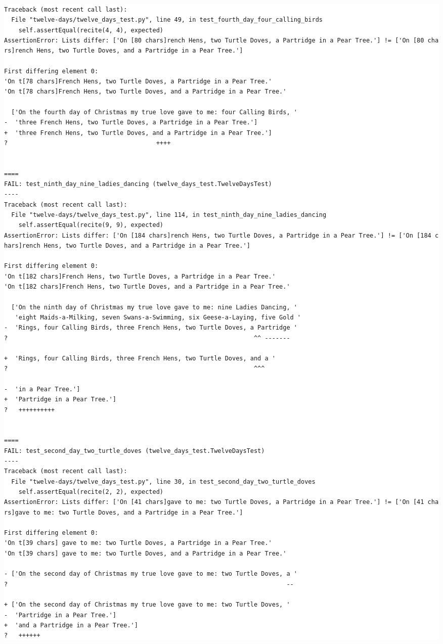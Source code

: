 ```
Traceback (most recent call last):
  File "twelve-days/twelve_days_test.py", line 49, in test_fourth_day_four_calling_birds
    self.assertEqual(recite(4, 4), expected)
AssertionError: Lists differ: ['On [80 chars]rench Hens, two Turtle Doves, a Partridge in a Pear Tree.'] != ['On [80 chars]rench Hens, two Turtle Doves, and a Partridge in a Pear Tree.']

First differing element 0:
'On t[78 chars]French Hens, two Turtle Doves, a Partridge in a Pear Tree.'
'On t[78 chars]French Hens, two Turtle Doves, and a Partridge in a Pear Tree.'

  ['On the fourth day of Christmas my true love gave to me: four Calling Birds, '
-  'three French Hens, two Turtle Doves, a Partridge in a Pear Tree.']
+  'three French Hens, two Turtle Doves, and a Partridge in a Pear Tree.']
?                                         ++++


====
FAIL: test_ninth_day_nine_ladies_dancing (twelve_days_test.TwelveDaysTest)
----
Traceback (most recent call last):
  File "twelve-days/twelve_days_test.py", line 114, in test_ninth_day_nine_ladies_dancing
    self.assertEqual(recite(9, 9), expected)
AssertionError: Lists differ: ['On [184 chars]rench Hens, two Turtle Doves, a Partridge in a Pear Tree.'] != ['On [184 chars]rench Hens, two Turtle Doves, and a Partridge in a Pear Tree.']

First differing element 0:
'On t[182 chars]French Hens, two Turtle Doves, a Partridge in a Pear Tree.'
'On t[182 chars]French Hens, two Turtle Doves, and a Partridge in a Pear Tree.'

  ['On the ninth day of Christmas my true love gave to me: nine Ladies Dancing, '
   'eight Maids-a-Milking, seven Swans-a-Swimming, six Geese-a-Laying, five Gold '
-  'Rings, four Calling Birds, three French Hens, two Turtle Doves, a Partridge '
?                                                                    ^^ -------

+  'Rings, four Calling Birds, three French Hens, two Turtle Doves, and a '
?                                                                    ^^^

-  'in a Pear Tree.']
+  'Partridge in a Pear Tree.']
?   ++++++++++


====
FAIL: test_second_day_two_turtle_doves (twelve_days_test.TwelveDaysTest)
----
Traceback (most recent call last):
  File "twelve-days/twelve_days_test.py", line 30, in test_second_day_two_turtle_doves
    self.assertEqual(recite(2, 2), expected)
AssertionError: Lists differ: ['On [41 chars]gave to me: two Turtle Doves, a Partridge in a Pear Tree.'] != ['On [41 chars]gave to me: two Turtle Doves, and a Partridge in a Pear Tree.']

First differing element 0:
'On t[39 chars] gave to me: two Turtle Doves, a Partridge in a Pear Tree.'
'On t[39 chars] gave to me: two Turtle Doves, and a Partridge in a Pear Tree.'

- ['On the second day of Christmas my true love gave to me: two Turtle Doves, a '
?                                                                             --

+ ['On the second day of Christmas my true love gave to me: two Turtle Doves, '
-  'Partridge in a Pear Tree.']
+  'and a Partridge in a Pear Tree.']
?   ++++++

```